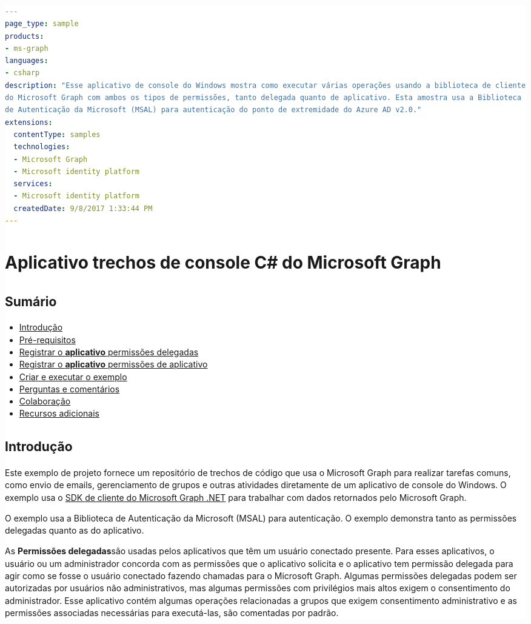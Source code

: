 ```yaml
---
page_type: sample
products:
- ms-graph
languages:
- csharp
description: "Esse aplicativo de console do Windows mostra como executar várias operações usando a biblioteca de cliente do Microsoft Graph com ambos os tipos de permissões, tanto delegada quanto de aplicativo. Esta amostra usa a Biblioteca de Autenticação da Microsoft (MSAL) para autenticação do ponto de extremidade do Azure AD v2.0."
extensions:
  contentType: samples
  technologies:
  - Microsoft Graph 
  - Microsoft identity platform
  services:
  - Microsoft identity platform
  createdDate: 9/8/2017 1:33:44 PM
---
```

# Aplicativo trechos de console C# do Microsoft Graph

## Sumário

* [Introdução](#introduction)
* [Pré-requisitos](#prerequisites)
* [Registrar o **aplicativo** permissões delegadas](#Register-the-delegated-permissions-application )
* [Registrar o **aplicativo** permissões de aplicativo](#Register-the-application-permissions-application )
* [Criar e executar o exemplo](#build-and-run-the-sample)
* [Perguntas e comentários](#questions-and-comments)
* [Colaboração](#contributing)
* [Recursos adicionais](#additional-resources)

## Introdução

Este exemplo de projeto fornece um repositório de trechos de código que usa o Microsoft Graph para realizar tarefas comuns, como envio de emails, gerenciamento de grupos e outras atividades diretamente de um aplicativo de console do Windows. O exemplo usa o [SDK de cliente do Microsoft Graph .NET](https://github.com/microsoftgraph/msgraph-sdk-dotnet) para trabalhar com dados retornados pelo Microsoft Graph.

O exemplo usa a Biblioteca de Autenticação da Microsoft (MSAL) para autenticação. O exemplo demonstra tanto as permissões delegadas quanto as do aplicativo.

As **Permissões delegadas**são usadas pelos aplicativos que têm um usuário conectado presente. Para esses aplicativos, o usuário ou um administrador concorda com as permissões que o aplicativo solicita e o aplicativo tem permissão delegada para agir como se fosse o usuário conectado fazendo chamadas para o Microsoft Graph. Algumas permissões delegadas podem ser autorizadas por usuários não administrativos, mas algumas permissões com privilégios mais altos exigem o consentimento do administrador. Esse aplicativo contém algumas operações relacionadas a grupos que exigem consentimento administrativo e as permissões associadas necessárias para executá-las, são comentadas por padrão.
